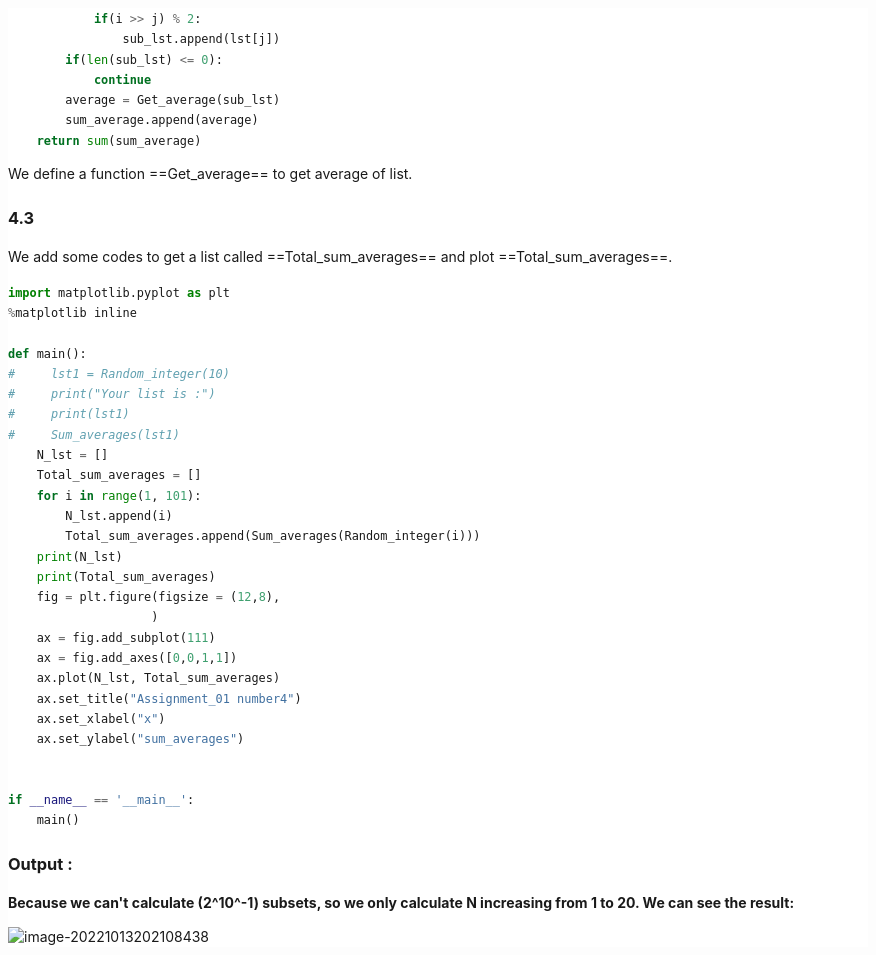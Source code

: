 ```python
            if(i >> j) % 2:
                sub_lst.append(lst[j])
        if(len(sub_lst) <= 0):
            continue
        average = Get_average(sub_lst)
        sum_average.append(average)
    return sum(sum_average)
```

We define a function ==Get_average== to get average of list.

### 4.3

We add some codes to get a list called  ==Total_sum_averages== and plot ==Total_sum_averages==.

```python
import matplotlib.pyplot as plt
%matplotlib inline

def main():
#     lst1 = Random_integer(10)
#     print("Your list is :")
#     print(lst1)
#     Sum_averages(lst1)
    N_lst = []
    Total_sum_averages = []
    for i in range(1, 101):
        N_lst.append(i)
        Total_sum_averages.append(Sum_averages(Random_integer(i)))
    print(N_lst)
    print(Total_sum_averages)
    fig = plt.figure(figsize = (12,8),
                    )
    ax = fig.add_subplot(111)
    ax = fig.add_axes([0,0,1,1])
    ax.plot(N_lst, Total_sum_averages)
    ax.set_title("Assignment_01 number4")
    ax.set_xlabel("x")
    ax.set_ylabel("sum_averages")
        
    
if __name__ == '__main__':
    main()
```

### Output :

**Because we can't calculate (2^10^-1) subsets, so we only calculate N increasing from 1 to 20. We can see the result:**

![image-20221013202108438](C:\Users\ljn\AppData\Roaming\Typora\typora-user-images\image-20221013202108438.png)
